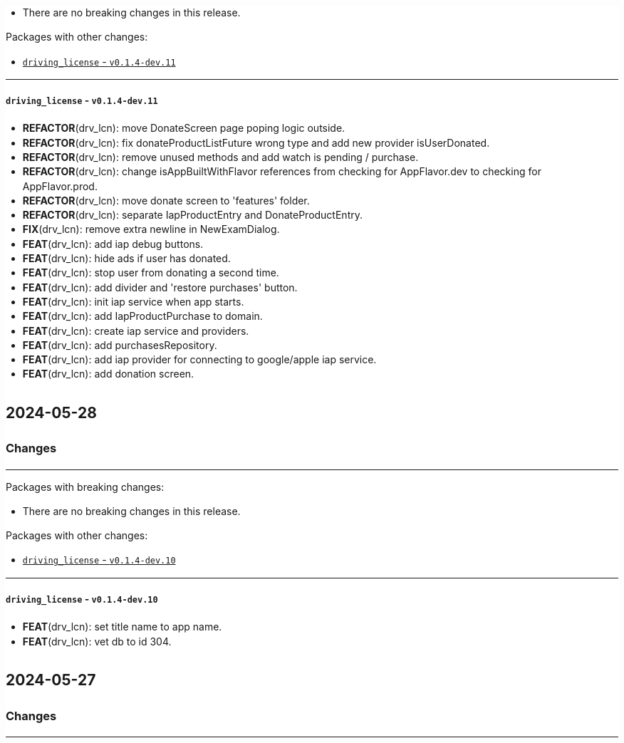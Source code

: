  - There are no breaking changes in this release.

Packages with other changes:

 - [`driving_license` - `v0.1.4-dev.11`](#driving_license---v014-dev11)

---

#### `driving_license` - `v0.1.4-dev.11`

 - **REFACTOR**(drv_lcn): move DonateScreen page poping logic outside.
 - **REFACTOR**(drv_lcn): fix donateProductListFuture wrong type and add new provider isUserDonated.
 - **REFACTOR**(drv_lcn): remove unused methods and add watch is pending / purchase.
 - **REFACTOR**(drv_lcn): change isAppBuiltWithFlavor references from checking for AppFlavor.dev to checking for AppFlavor.prod.
 - **REFACTOR**(drv_lcn): move donate screen to 'features' folder.
 - **REFACTOR**(drv_lcn): separate IapProductEntry and DonateProductEntry.
 - **FIX**(drv_lcn): remove extra newline in NewExamDialog.
 - **FEAT**(drv_lcn): add iap debug buttons.
 - **FEAT**(drv_lcn): hide ads if user has donated.
 - **FEAT**(drv_lcn): stop user from donating a second time.
 - **FEAT**(drv_lcn): add divider and 'restore purchases' button.
 - **FEAT**(drv_lcn): init iap service when app starts.
 - **FEAT**(drv_lcn): add IapProductPurchase to domain.
 - **FEAT**(drv_lcn): create iap service and providers.
 - **FEAT**(drv_lcn): add purchasesRepository.
 - **FEAT**(drv_lcn): add iap provider for connecting to google/apple iap service.
 - **FEAT**(drv_lcn): add donation screen.


## 2024-05-28

### Changes

---

Packages with breaking changes:

 - There are no breaking changes in this release.

Packages with other changes:

 - [`driving_license` - `v0.1.4-dev.10`](#driving_license---v014-dev10)

---

#### `driving_license` - `v0.1.4-dev.10`

 - **FEAT**(drv_lcn): set title name to app name.
 - **FEAT**(drv_lcn): vet db to id 304.


## 2024-05-27

### Changes

---